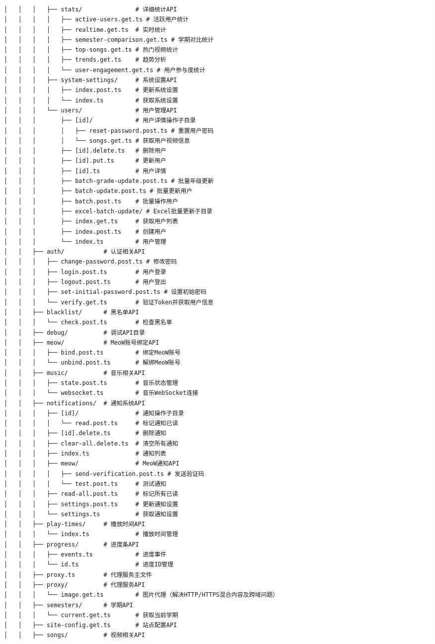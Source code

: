 ```
│   │   │   ├── stats/               # 详细统计API
│   │   │   │   ├── active-users.get.ts # 活跃用户统计
│   │   │   │   ├── realtime.get.ts  # 实时统计
│   │   │   │   ├── semester-comparison.get.ts # 学期对比统计
│   │   │   │   ├── top-songs.get.ts # 热门视频统计
│   │   │   │   ├── trends.get.ts    # 趋势分析
│   │   │   │   └── user-engagement.get.ts # 用户参与度统计
│   │   │   ├── system-settings/     # 系统设置API
│   │   │   │   ├── index.post.ts    # 更新系统设置
│   │   │   │   └── index.ts         # 获取系统设置
│   │   │   └── users/               # 用户管理API
│   │   │       ├── [id]/            # 用户详情操作子目录
│   │   │       │   ├── reset-password.post.ts # 重置用户密码
│   │   │       │   └── songs.get.ts # 获取用户视频信息
│   │   │       ├── [id].delete.ts   # 删除用户
│   │   │       ├── [id].put.ts      # 更新用户
│   │   │       ├── [id].ts          # 用户详情
│   │   │       ├── batch-grade-update.post.ts # 批量年级更新
│   │   │       ├── batch-update.post.ts # 批量更新用户
│   │   │       ├── batch.post.ts    # 批量操作用户
│   │   │       ├── excel-batch-update/ # Excel批量更新子目录
│   │   │       ├── index.get.ts     # 获取用户列表
│   │   │       ├── index.post.ts    # 创建用户
│   │   │       └── index.ts         # 用户管理
│   │   ├── auth/           # 认证相关API
│   │   │   ├── change-password.post.ts # 修改密码
│   │   │   ├── login.post.ts        # 用户登录
│   │   │   ├── logout.post.ts       # 用户登出
│   │   │   ├── set-initial-password.post.ts # 设置初始密码
│   │   │   └── verify.get.ts        # 验证Token并获取用户信息
│   │   ├── blacklist/      # 黑名单API
│   │   │   └── check.post.ts        # 检查黑名单
│   │   ├── debug/          # 调试API目录
│   │   ├── meow/           # MeoW账号绑定API
│   │   │   ├── bind.post.ts         # 绑定MeoW账号
│   │   │   └── unbind.post.ts       # 解绑MeoW账号
│   │   ├── music/          # 音乐相关API
│   │   │   ├── state.post.ts        # 音乐状态管理
│   │   │   └── websocket.ts         # 音乐WebSocket连接
│   │   ├── notifications/  # 通知系统API
│   │   │   ├── [id]/                # 通知操作子目录
│   │   │   │   └── read.post.ts     # 标记通知已读
│   │   │   ├── [id].delete.ts       # 删除通知
│   │   │   ├── clear-all.delete.ts  # 清空所有通知
│   │   │   ├── index.ts             # 通知列表
│   │   │   ├── meow/                # MeoW通知API
│   │   │   │   ├── send-verification.post.ts # 发送验证码
│   │   │   │   └── test.post.ts     # 测试通知
│   │   │   ├── read-all.post.ts     # 标记所有已读
│   │   │   ├── settings.post.ts     # 更新通知设置
│   │   │   └── settings.ts          # 获取通知设置
│   │   ├── play-times/     # 播放时间API
│   │   │   └── index.ts             # 播放时间管理
│   │   ├── progress/       # 进度条API
│   │   │   ├── events.ts            # 进度事件
│   │   │   └── id.ts                # 进度ID管理
│   │   ├── proxy.ts        # 代理服务主文件
│   │   ├── proxy/          # 代理服务API
│   │   │   └── image.get.ts         # 图片代理（解决HTTP/HTTPS混合内容及跨域问题）
│   │   ├── semesters/      # 学期API
│   │   │   └── current.get.ts       # 获取当前学期
│   │   ├── site-config.get.ts       # 站点配置API
│   │   ├── songs/          # 视频相关API
```